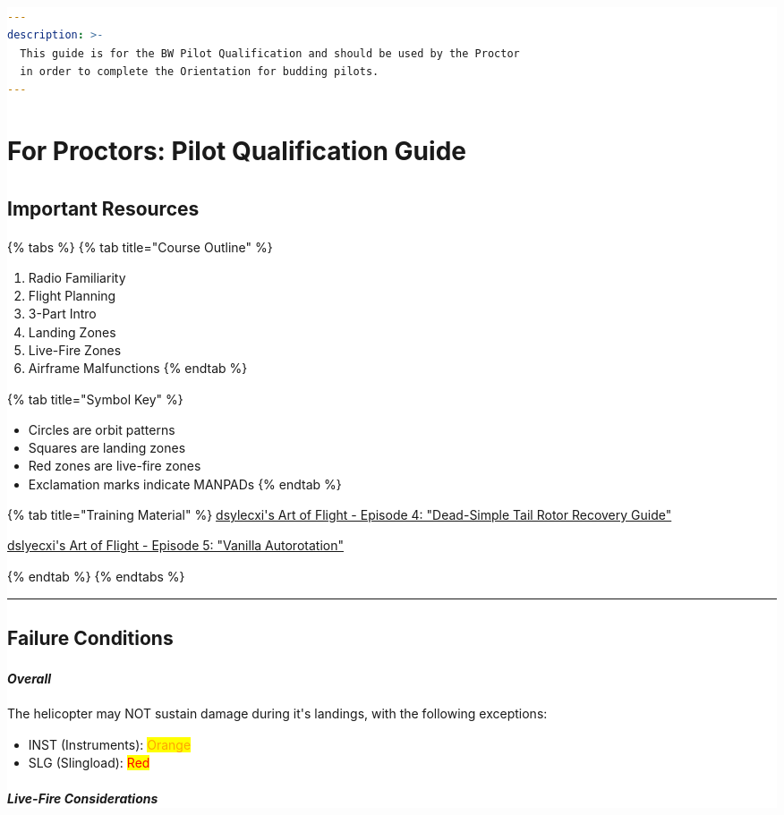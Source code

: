 ```yaml
---
description: >-
  This guide is for the BW Pilot Qualification and should be used by the Proctor
  in order to complete the Orientation for budding pilots.
---
```


# For Proctors: Pilot Qualification Guide

## Important Resources

{% tabs %}
{% tab title="Course Outline" %}
1. Radio Familiarity
2. Flight Planning
3. 3-Part Intro
4. Landing Zones
5. Live-Fire Zones
6. Airframe Malfunctions
{% endtab %}

{% tab title="Symbol Key" %}
* Circles are orbit patterns
* Squares are landing zones
* Red zones are live-fire zones
* Exclamation marks indicate MANPADs
{% endtab %}

{% tab title="Training Material" %}
[dsylecxi's Art of Flight - Episode 4: "Dead-Simple Tail Rotor Recovery Guide"](https://youtu.be/jy-S-2nP32Q?list=PLQEd6zRLOafVqw5AcCjaZ5sTN8ZDfMiXw)

[dslyecxi's Art of Flight - Episode 5: "Vanilla Autorotation"](https://youtu.be/6zkZ6hhzGck?list=PLQEd6zRLOafVqw5AcCjaZ5sTN8ZDfMiXw)


{% endtab %}
{% endtabs %}

***

## Failure Conditions

#### _Overall_

The helicopter may NOT sustain damage during it's landings, with the following exceptions:

* INST (Instruments): <mark style="color:orange;">Orange</mark>
* SLG (Slingload): <mark style="color:red;">Red</mark>

#### _Live-Fire Considerations_
